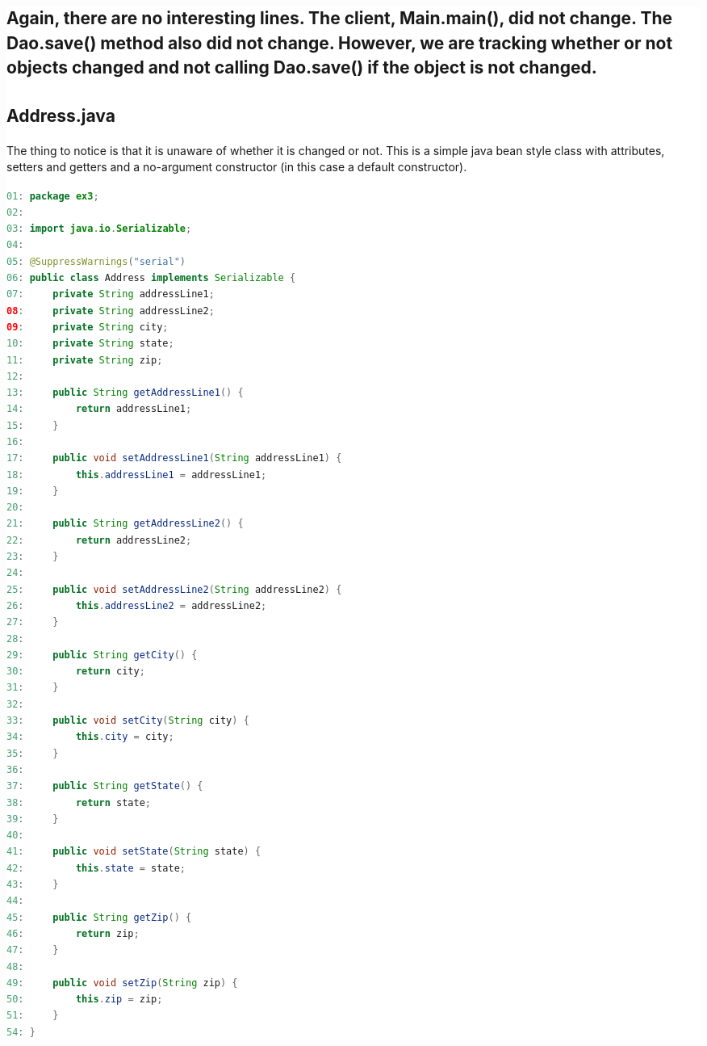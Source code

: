 Again, there are no interesting lines. The client, Main.main(), did not change. The Dao.save() method also did not change. However, we are tracking whether or not objects changed and not calling Dao.save() if the object is not changed.
----
## Address.java
The thing to notice is that it is unaware of whether it is changed or not. This is a simple java bean style class with attributes, setters and getters and a no-argument constructor (in this case a default constructor). 
```java
01: package ex3;
02: 
03: import java.io.Serializable;
04: 
05: @SuppressWarnings("serial")
06: public class Address implements Serializable {
07: 	private String addressLine1;
08: 	private String addressLine2;
09: 	private String city;
10: 	private String state;
11: 	private String zip;
12: 
13: 	public String getAddressLine1() {
14: 		return addressLine1;
15: 	}
16: 
17: 	public void setAddressLine1(String addressLine1) {
18: 		this.addressLine1 = addressLine1;
19: 	}
20: 
21: 	public String getAddressLine2() {
22: 		return addressLine2;
23: 	}
24: 
25: 	public void setAddressLine2(String addressLine2) {
26: 		this.addressLine2 = addressLine2;
27: 	}
28: 
29: 	public String getCity() {
30: 		return city;
31: 	}
32: 
33: 	public void setCity(String city) {
34: 		this.city = city;
35: 	}
36: 
37: 	public String getState() {
38: 		return state;
39: 	}
40: 
41: 	public void setState(String state) {
42: 		this.state = state;
43: 	}
44: 
45: 	public String getZip() {
46: 		return zip;
47: 	}
48: 
49: 	public void setZip(String zip) {
50: 		this.zip = zip;
51: 	}
54: }
```